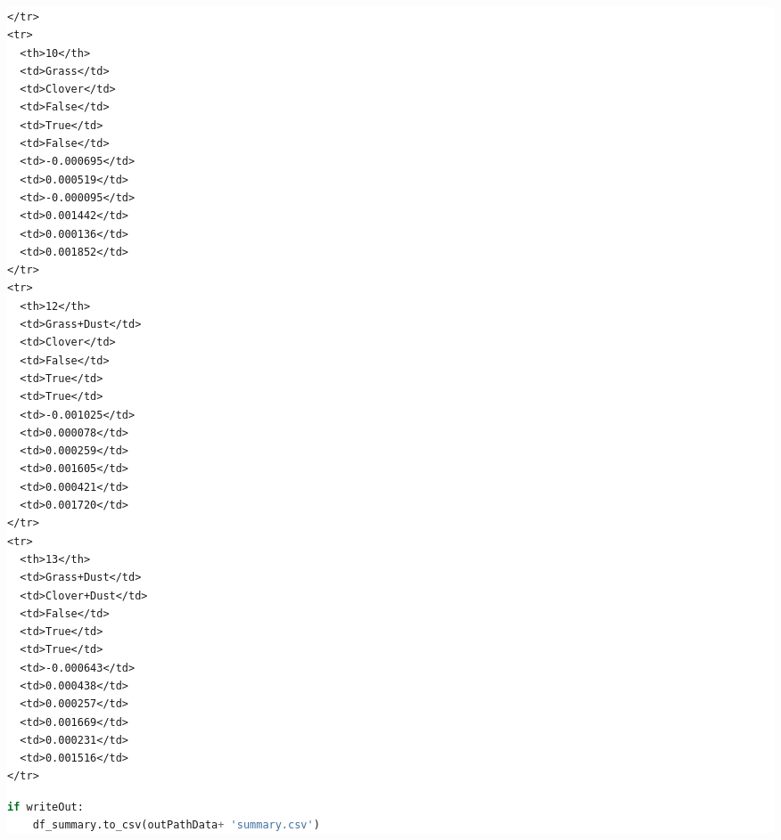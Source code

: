     </tr>
    <tr>
      <th>10</th>
      <td>Grass</td>
      <td>Clover</td>
      <td>False</td>
      <td>True</td>
      <td>False</td>
      <td>-0.000695</td>
      <td>0.000519</td>
      <td>-0.000095</td>
      <td>0.001442</td>
      <td>0.000136</td>
      <td>0.001852</td>
    </tr>
    <tr>
      <th>12</th>
      <td>Grass+Dust</td>
      <td>Clover</td>
      <td>False</td>
      <td>True</td>
      <td>True</td>
      <td>-0.001025</td>
      <td>0.000078</td>
      <td>0.000259</td>
      <td>0.001605</td>
      <td>0.000421</td>
      <td>0.001720</td>
    </tr>
    <tr>
      <th>13</th>
      <td>Grass+Dust</td>
      <td>Clover+Dust</td>
      <td>False</td>
      <td>True</td>
      <td>True</td>
      <td>-0.000643</td>
      <td>0.000438</td>
      <td>0.000257</td>
      <td>0.001669</td>
      <td>0.000231</td>
      <td>0.001516</td>
    </tr>
  </tbody>
</table>
</div>




```python
if writeOut:
    df_summary.to_csv(outPathData+ 'summary.csv')
```
